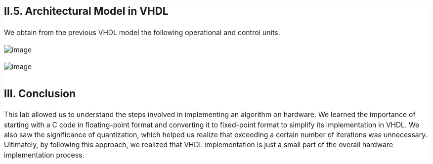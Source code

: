 ## II.5. Architectural Model in VHDL

We obtain from the previous VHDL model the following operational and control units.

![image](https://github.com/ahmetkurklu/cordic-implementation/assets/24780090/7215e38f-0e46-466b-befa-04990e371c87)

![image](https://github.com/ahmetkurklu/cordic-implementation/assets/24780090/f8454d39-c1e0-4a09-87f9-d572daea82cb)

## III. Conclusion

This lab allowed us to understand the steps involved in implementing an algorithm on hardware. We learned the importance of starting with a C code in floating-point format and converting it to fixed-point format to simplify its implementation in VHDL. We also saw the significance of quantization, which helped us realize that exceeding a certain number of iterations was unnecessary. Ultimately, by following this approach, we realized that VHDL implementation is just a small part of the overall hardware implementation process.

